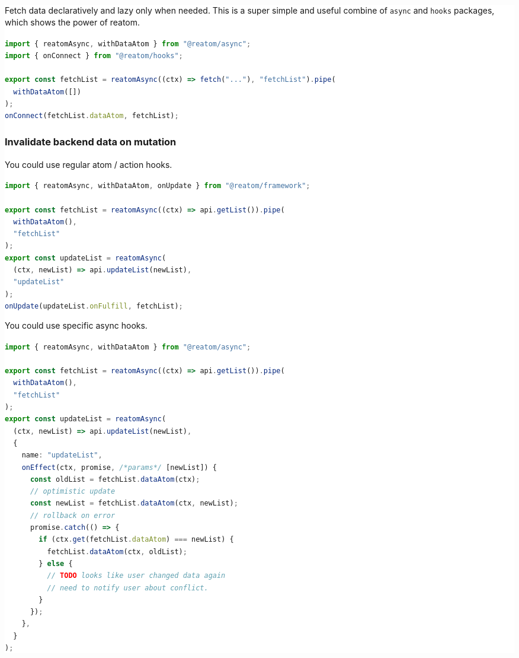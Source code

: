 Fetch data declaratively and lazy only when needed. This is a super simple and useful combine of `async` and `hooks` packages, which shows the power of reatom.

```ts
import { reatomAsync, withDataAtom } from "@reatom/async";
import { onConnect } from "@reatom/hooks";

export const fetchList = reatomAsync((ctx) => fetch("..."), "fetchList").pipe(
  withDataAtom([])
);
onConnect(fetchList.dataAtom, fetchList);
```

### Invalidate backend data on mutation

You could use regular atom / action hooks.

```ts
import { reatomAsync, withDataAtom, onUpdate } from "@reatom/framework";

export const fetchList = reatomAsync((ctx) => api.getList()).pipe(
  withDataAtom(),
  "fetchList"
);
export const updateList = reatomAsync(
  (ctx, newList) => api.updateList(newList),
  "updateList"
);
onUpdate(updateList.onFulfill, fetchList);
```

You could use specific async hooks.

```ts
import { reatomAsync, withDataAtom } from "@reatom/async";

export const fetchList = reatomAsync((ctx) => api.getList()).pipe(
  withDataAtom(),
  "fetchList"
);
export const updateList = reatomAsync(
  (ctx, newList) => api.updateList(newList),
  {
    name: "updateList",
    onEffect(ctx, promise, /*params*/ [newList]) {
      const oldList = fetchList.dataAtom(ctx);
      // optimistic update
      const newList = fetchList.dataAtom(ctx, newList);
      // rollback on error
      promise.catch(() => {
        if (ctx.get(fetchList.dataAtom) === newList) {
          fetchList.dataAtom(ctx, oldList);
        } else {
          // TODO looks like user changed data again
          // need to notify user about conflict.
        }
      });
    },
  }
);
```
